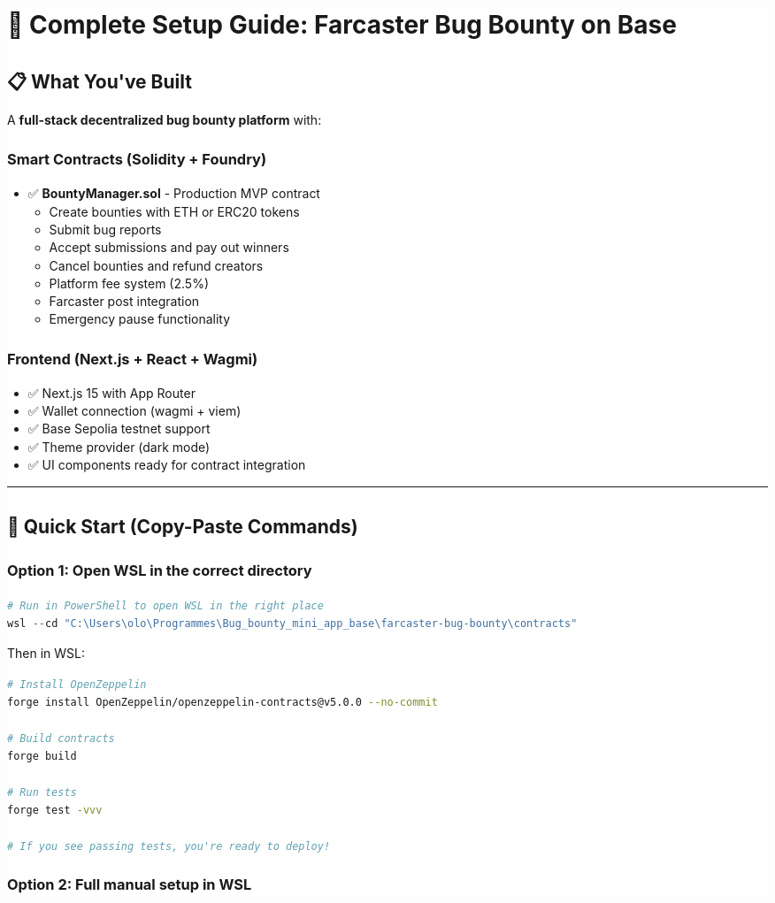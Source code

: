 # 🎯 Complete Setup Guide: Farcaster Bug Bounty on Base

## 📋 What You've Built

A **full-stack decentralized bug bounty platform** with:

### Smart Contracts (Solidity + Foundry)
- ✅ **BountyManager.sol** - Production MVP contract
  - Create bounties with ETH or ERC20 tokens
  - Submit bug reports
  - Accept submissions and pay out winners
  - Cancel bounties and refund creators
  - Platform fee system (2.5%)
  - Farcaster post integration
  - Emergency pause functionality

### Frontend (Next.js + React + Wagmi)
- ✅ Next.js 15 with App Router
- ✅ Wallet connection (wagmi + viem)
- ✅ Base Sepolia testnet support
- ✅ Theme provider (dark mode)
- ✅ UI components ready for contract integration

---

## 🚀 Quick Start (Copy-Paste Commands)

### Option 1: Open WSL in the correct directory

```powershell
# Run in PowerShell to open WSL in the right place
wsl --cd "C:\Users\olo\Programmes\Bug_bounty_mini_app_base\farcaster-bug-bounty\contracts"
```

Then in WSL:
```bash
# Install OpenZeppelin
forge install OpenZeppelin/openzeppelin-contracts@v5.0.0 --no-commit

# Build contracts
forge build

# Run tests
forge test -vvv

# If you see passing tests, you're ready to deploy!
```

### Option 2: Full manual setup in WSL
